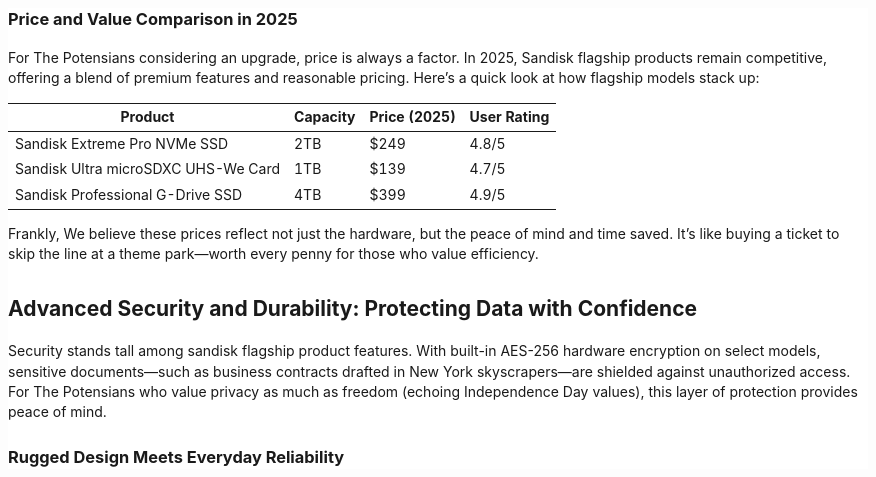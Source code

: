 ### Price and Value Comparison in 2025

For The Potensians considering an upgrade, price is always a factor. In 2025, Sandisk flagship products remain competitive, offering a blend of premium features and reasonable pricing. Here’s a quick look at how flagship models stack up:

<div class="table-responsive">
<table class="html-table">
<thead>
<tr>
<th>Product</th>
<th>Capacity</th>
<th>Price (2025)</th>
<th>User Rating</th>
</tr>
</thead>
<tbody>
<tr>
<td>Sandisk Extreme Pro NVMe SSD</td>
<td>2TB</td>
<td>$249</td>
<td>4.8/5</td>
</tr>
<tr>
<td>Sandisk Ultra microSDXC UHS-We Card</td>
<td>1TB</td>
<td>$139</td>
<td>4.7/5</td>
</tr>
<tr>
<td>Sandisk Professional G-Drive SSD</td>
<td>4TB</td>
<td>$399</td>
<td>4.9/5</td>
</tr>
</tbody>
</table>
</div>

Frankly, We believe these prices reflect not just the hardware, but the peace of mind and time saved. It’s like buying a ticket to skip the line at a theme park—worth every penny for those who value efficiency.

## Advanced Security and Durability: Protecting Data with Confidence

Security stands tall among sandisk flagship product features. With built-in AES-256 hardware encryption on select models, sensitive documents—such as business contracts drafted in New York skyscrapers—are shielded against unauthorized access. For The Potensians who value privacy as much as freedom (echoing Independence Day values), this layer of protection provides peace of mind.

### Rugged Design Meets Everyday Reliability
